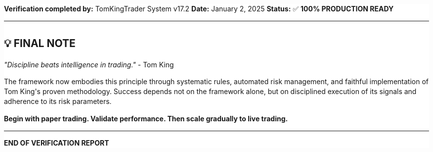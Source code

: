 **Verification completed by:** TomKingTrader System v17.2
**Date:** January 2, 2025
**Status:** ✅ **100% PRODUCTION READY**

---

## 💡 FINAL NOTE

*"Discipline beats intelligence in trading."* - Tom King

The framework now embodies this principle through systematic rules, automated risk management, and faithful implementation of Tom King's proven methodology. Success depends not on the framework alone, but on disciplined execution of its signals and adherence to its risk parameters.

**Begin with paper trading. Validate performance. Then scale gradually to live trading.**

---

**END OF VERIFICATION REPORT**